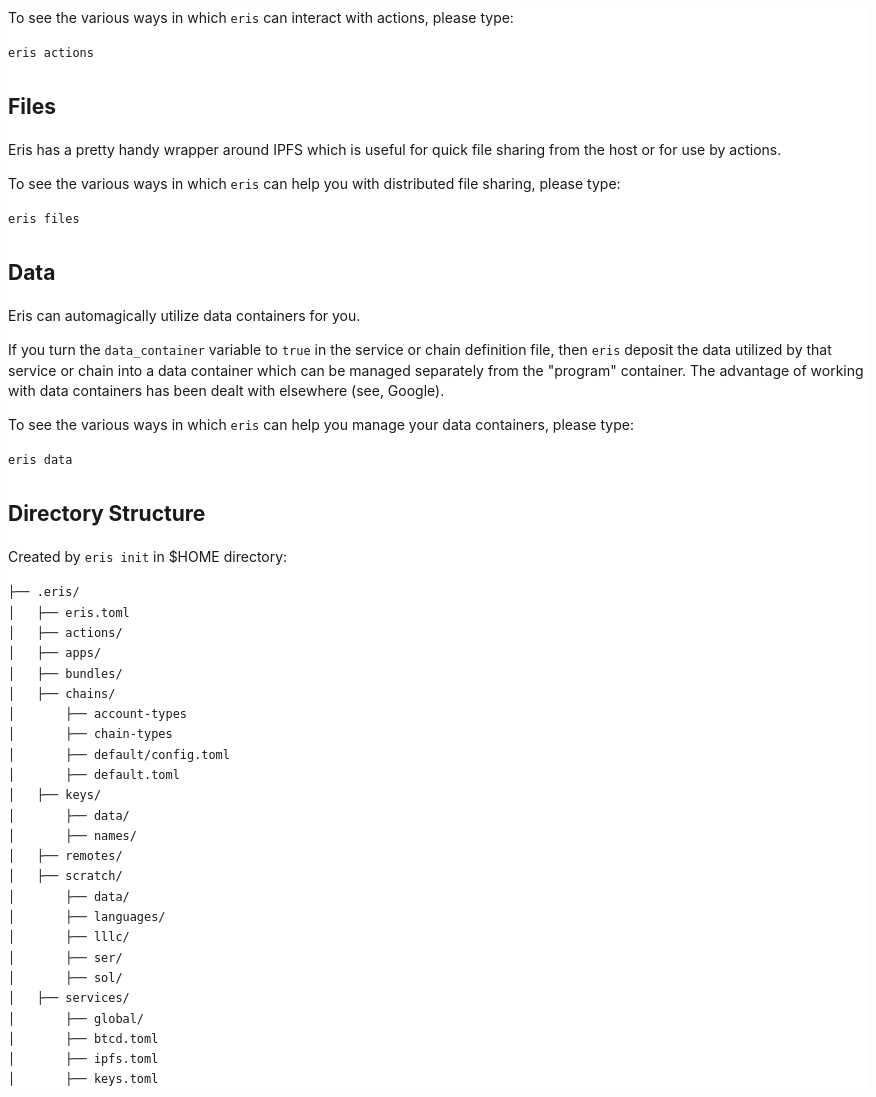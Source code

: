 To see the various ways in which `eris` can interact with actions, please type:

```
eris actions
```

## Files

Eris has a pretty handy wrapper around IPFS which is useful for quick file sharing from the host or for use by actions.

To see the various ways in which `eris` can help you with distributed file sharing, please type:

```
eris files
```

## Data

Eris can automagically utilize data containers for you.

If you turn the `data_container` variable to `true` in the service or chain definition file, then `eris` deposit the data utilized by that service or chain into a data container which can be managed separately from the "program" container. The advantage of working with data containers has been dealt with elsewhere (see, Google).

To see the various ways in which `eris` can help you manage your data containers, please type:

```
eris data
```

## Directory Structure

Created by `eris init` in $HOME directory:

```
├── .eris/
│   ├── eris.toml
│   ├── actions/
│   ├── apps/
│   ├── bundles/
│   ├── chains/
│       ├── account-types
│       ├── chain-types
│       ├── default/config.toml
│       ├── default.toml
│   ├── keys/
│       ├── data/
│       ├── names/
│   ├── remotes/
│   ├── scratch/
│       ├── data/
│       ├── languages/
│       ├── lllc/
│       ├── ser/
│       ├── sol/
│   ├── services/
│       ├── global/
│       ├── btcd.toml
│       ├── ipfs.toml
│       ├── keys.toml
```
